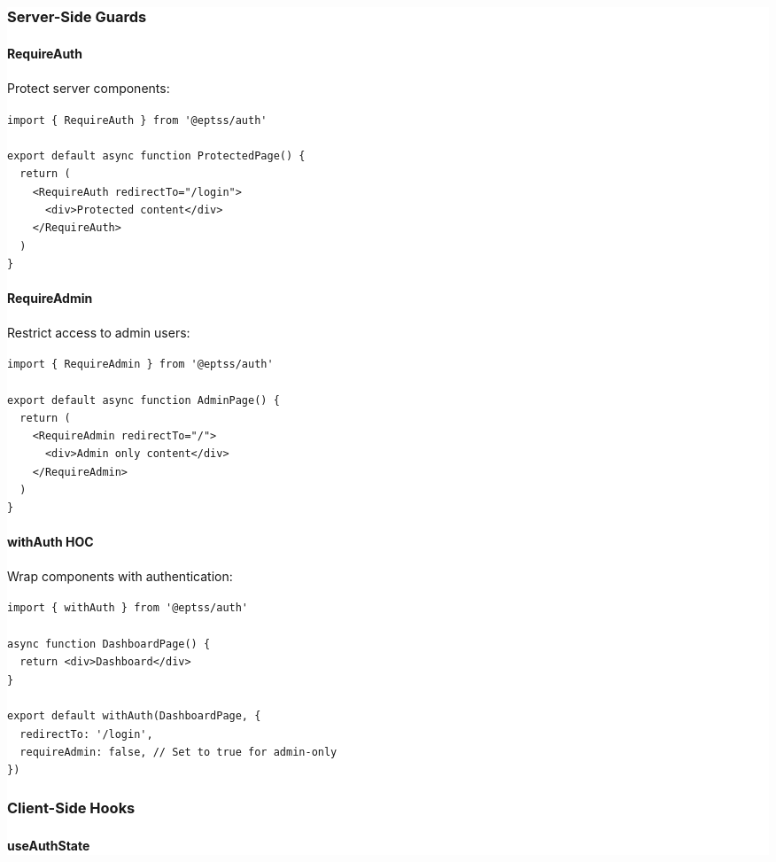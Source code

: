 ### Server-Side Guards

#### RequireAuth

Protect server components:

```tsx
import { RequireAuth } from '@eptss/auth'

export default async function ProtectedPage() {
  return (
    <RequireAuth redirectTo="/login">
      <div>Protected content</div>
    </RequireAuth>
  )
}
```

#### RequireAdmin

Restrict access to admin users:

```tsx
import { RequireAdmin } from '@eptss/auth'

export default async function AdminPage() {
  return (
    <RequireAdmin redirectTo="/">
      <div>Admin only content</div>
    </RequireAdmin>
  )
}
```

#### withAuth HOC

Wrap components with authentication:

```tsx
import { withAuth } from '@eptss/auth'

async function DashboardPage() {
  return <div>Dashboard</div>
}

export default withAuth(DashboardPage, {
  redirectTo: '/login',
  requireAdmin: false, // Set to true for admin-only
})
```

### Client-Side Hooks

#### useAuthState
